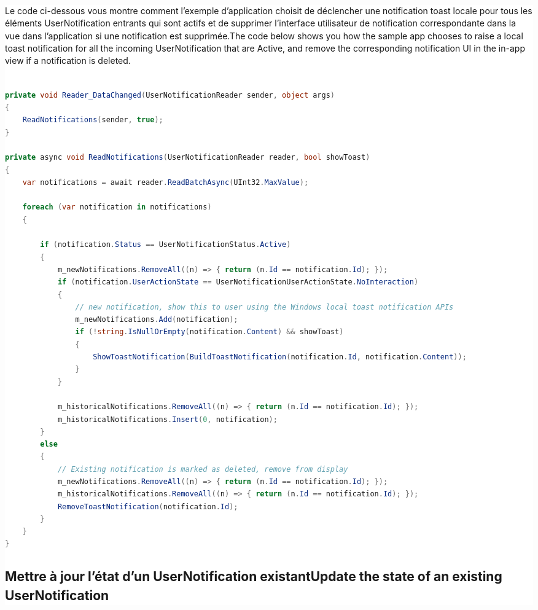 <span data-ttu-id="d5725-137">Le code ci-dessous vous montre comment l’exemple d’application choisit de déclencher une notification toast locale pour tous les éléments UserNotification entrants qui sont actifs et de supprimer l’interface utilisateur de notification correspondante dans la vue dans l’application si une notification est supprimée.</span><span class="sxs-lookup"><span data-stu-id="d5725-137">The code below shows you how the sample app chooses to raise a local toast notification for all the incoming UserNotification that are Active, and remove the corresponding notification UI in the in-app view if a notification is deleted.</span></span> 

```C#

private void Reader_DataChanged(UserNotificationReader sender, object args)
{
    ReadNotifications(sender, true);
}

private async void ReadNotifications(UserNotificationReader reader, bool showToast)
{
    var notifications = await reader.ReadBatchAsync(UInt32.MaxValue);

    foreach (var notification in notifications)
    {

        if (notification.Status == UserNotificationStatus.Active)
        {
            m_newNotifications.RemoveAll((n) => { return (n.Id == notification.Id); });
            if (notification.UserActionState == UserNotificationUserActionState.NoInteraction)
            {
                // new notification, show this to user using the Windows local toast notification APIs
                m_newNotifications.Add(notification);
                if (!string.IsNullOrEmpty(notification.Content) && showToast)
                {
                    ShowToastNotification(BuildToastNotification(notification.Id, notification.Content));
                }
            }

            m_historicalNotifications.RemoveAll((n) => { return (n.Id == notification.Id); });
            m_historicalNotifications.Insert(0, notification);
        }
        else
        {
            // Existing notification is marked as deleted, remove from display
            m_newNotifications.RemoveAll((n) => { return (n.Id == notification.Id); });
            m_historicalNotifications.RemoveAll((n) => { return (n.Id == notification.Id); });
            RemoveToastNotification(notification.Id);
        }
    }
}

```
## <a name="update-the-state-of-an-existing-usernotification"></a><span data-ttu-id="d5725-138">Mettre à jour l’état d’un UserNotification existant</span><span class="sxs-lookup"><span data-stu-id="d5725-138">Update the state of an existing UserNotification</span></span>